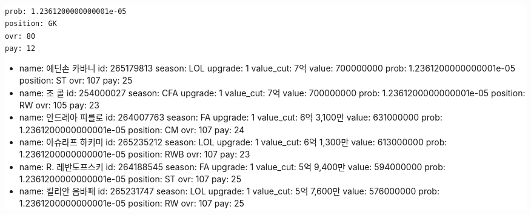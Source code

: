     prob: 1.2361200000000001e-05
    position: GK
    ovr: 80
    pay: 12
  - name: 에딘손 카바니
    id: 265179813
    season: LOL
    upgrade: 1
    value_cut: 7억
    value: 700000000
    prob: 1.2361200000000001e-05
    position: ST
    ovr: 107
    pay: 25
  - name: 조 콜
    id: 254000027
    season: CFA
    upgrade: 1
    value_cut: 7억
    value: 700000000
    prob: 1.2361200000000001e-05
    position: RW
    ovr: 105
    pay: 23
  - name: 안드레아 피를로
    id: 264007763
    season: FA
    upgrade: 1
    value_cut: 6억 3,100만
    value: 631000000
    prob: 1.2361200000000001e-05
    position: CM
    ovr: 107
    pay: 24
  - name: 아슈라프 하키미
    id: 265235212
    season: LOL
    upgrade: 1
    value_cut: 6억 1,300만
    value: 613000000
    prob: 1.2361200000000001e-05
    position: RWB
    ovr: 107
    pay: 23
  - name: R. 레반도프스키
    id: 264188545
    season: FA
    upgrade: 1
    value_cut: 5억 9,400만
    value: 594000000
    prob: 1.2361200000000001e-05
    position: ST
    ovr: 107
    pay: 25
  - name: 킬리안 음바페
    id: 265231747
    season: LOL
    upgrade: 1
    value_cut: 5억 7,600만
    value: 576000000
    prob: 1.2361200000000001e-05
    position: RW
    ovr: 107
    pay: 25